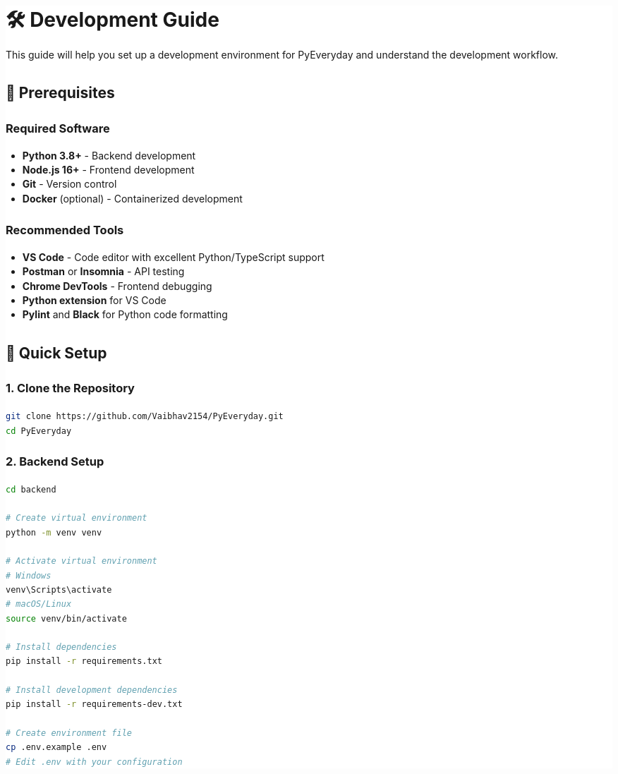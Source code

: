 # 🛠️ Development Guide

This guide will help you set up a development environment for PyEveryday and understand the development workflow.

## 🎯 Prerequisites

### Required Software

- **Python 3.8+** - Backend development
- **Node.js 16+** - Frontend development  
- **Git** - Version control
- **Docker** (optional) - Containerized development

### Recommended Tools

- **VS Code** - Code editor with excellent Python/TypeScript support
- **Postman** or **Insomnia** - API testing
- **Chrome DevTools** - Frontend debugging
- **Python extension** for VS Code
- **Pylint** and **Black** for Python code formatting

## 🚀 Quick Setup

### 1. Clone the Repository

```bash
git clone https://github.com/Vaibhav2154/PyEveryday.git
cd PyEveryday
```

### 2. Backend Setup

```bash
cd backend

# Create virtual environment
python -m venv venv

# Activate virtual environment
# Windows
venv\Scripts\activate
# macOS/Linux  
source venv/bin/activate

# Install dependencies
pip install -r requirements.txt

# Install development dependencies
pip install -r requirements-dev.txt

# Create environment file
cp .env.example .env
# Edit .env with your configuration
```
